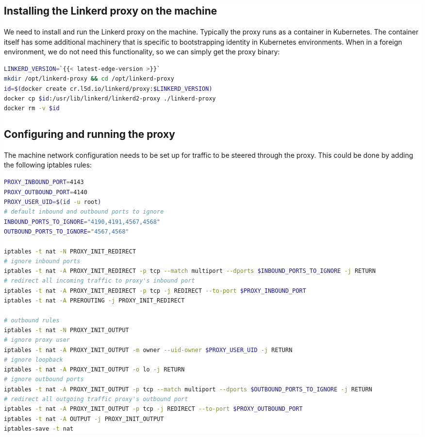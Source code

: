 ## Installing the Linkerd proxy on the machine

We need to install and run the Linkerd proxy on the machine. Typically the proxy
runs as a container in Kubernetes. The container itself has some additional
machinery that is specific to bootstrapping identity in Kubernetes environments.
When in a foreign environment, we do not need this functionality, so we can
simply get the proxy binary:

```bash
LINKERD_VERSION=`{{< latest-edge-version >}}`
mkdir /opt/linkerd-proxy && cd /opt/linkerd-proxy
id=$(docker create cr.l5d.io/linkerd/proxy:$LINKERD_VERSION)
docker cp $id:/usr/lib/linkerd/linkerd2-proxy ./linkerd-proxy
docker rm -v $id
```

## Configuring and running the proxy

The machine network configuration needs to be set up for traffic to be steered
through the proxy. This could be done by adding the following iptables rules:

```bash
PROXY_INBOUND_PORT=4143
PROXY_OUTBOUND_PORT=4140
PROXY_USER_UID=$(id -u root)
# default inbound and outbound ports to ignore
INBOUND_PORTS_TO_IGNORE="4190,4191,4567,4568"
OUTBOUND_PORTS_TO_IGNORE="4567,4568"

iptables -t nat -N PROXY_INIT_REDIRECT
# ignore inbound ports
iptables -t nat -A PROXY_INIT_REDIRECT -p tcp --match multiport --dports $INBOUND_PORTS_TO_IGNORE -j RETURN
# redirect all incoming traffic to proxy's inbound port
iptables -t nat -A PROXY_INIT_REDIRECT -p tcp -j REDIRECT --to-port $PROXY_INBOUND_PORT
iptables -t nat -A PREROUTING -j PROXY_INIT_REDIRECT

# outbound rules
iptables -t nat -N PROXY_INIT_OUTPUT
# ignore proxy user
iptables -t nat -A PROXY_INIT_OUTPUT -m owner --uid-owner $PROXY_USER_UID -j RETURN
# ignore loopback
iptables -t nat -A PROXY_INIT_OUTPUT -o lo -j RETURN
# ignore outbound ports
iptables -t nat -A PROXY_INIT_OUTPUT -p tcp --match multiport --dports $OUTBOUND_PORTS_TO_IGNORE -j RETURN
# redirect all outgoing traffic proxy's outbound port
iptables -t nat -A PROXY_INIT_OUTPUT -p tcp -j REDIRECT --to-port $PROXY_OUTBOUND_PORT
iptables -t nat -A OUTPUT -j PROXY_INIT_OUTPUT
iptables-save -t nat
```
